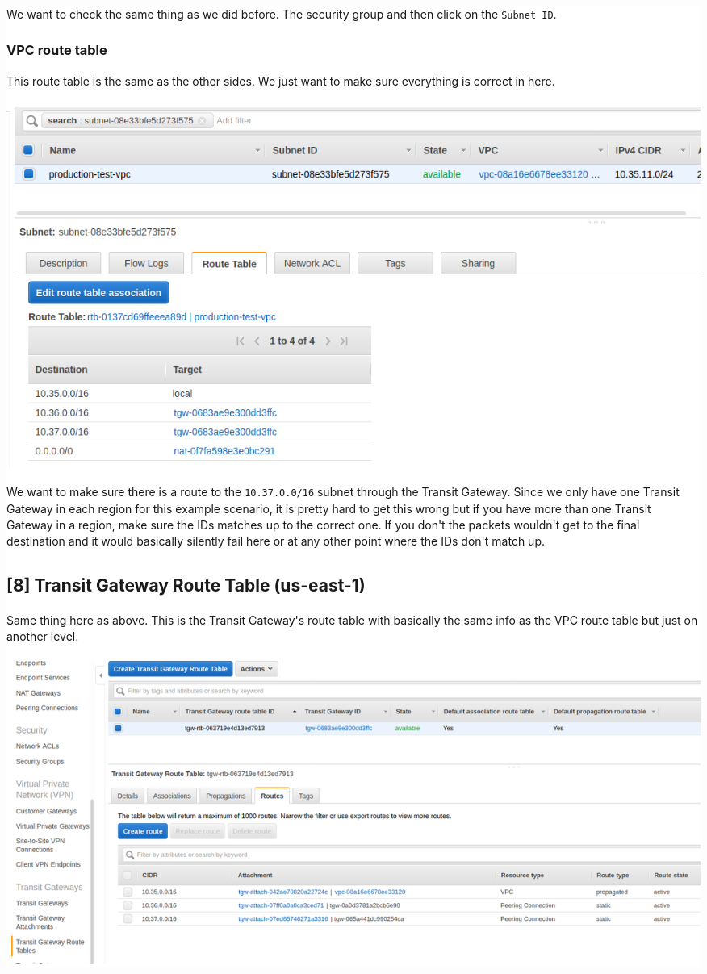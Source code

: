 We want to check the same thing as we did before.  The security group and then click on the `Subnet ID`.

### VPC route table
This route table is the same as the other sides.  We just want to make sure everything is correct in here.

![ec2-2-vpc-route-table.png](./diagrams/ec2-2-vpc-route-table.png "ec2-2-vpc-route-table.png")

We want to make sure there is a route to the `10.37.0.0/16` subnet through the Transit Gateway.  Since we only have one Transit Gateway in each region for this example scenario, it is pretty hard to get this wrong but if you have more than one Transit Gateway in a region, make sure the IDs matches up to the correct one.  If you don't the packets wouldn't get to the final destination and it would basically silently fail here or at any other point where the IDs don't match up.

## [8] Transit Gateway Route Table (us-east-1)
Same thing here as above.  This is the Transit Gateway's route table with basically the same info as the VPC route table but just on another level.

![us-east-1-tg-route-table.png](./diagrams/us-east-1-tg-route-table.png "us-east-1-tg-route-table.png")
